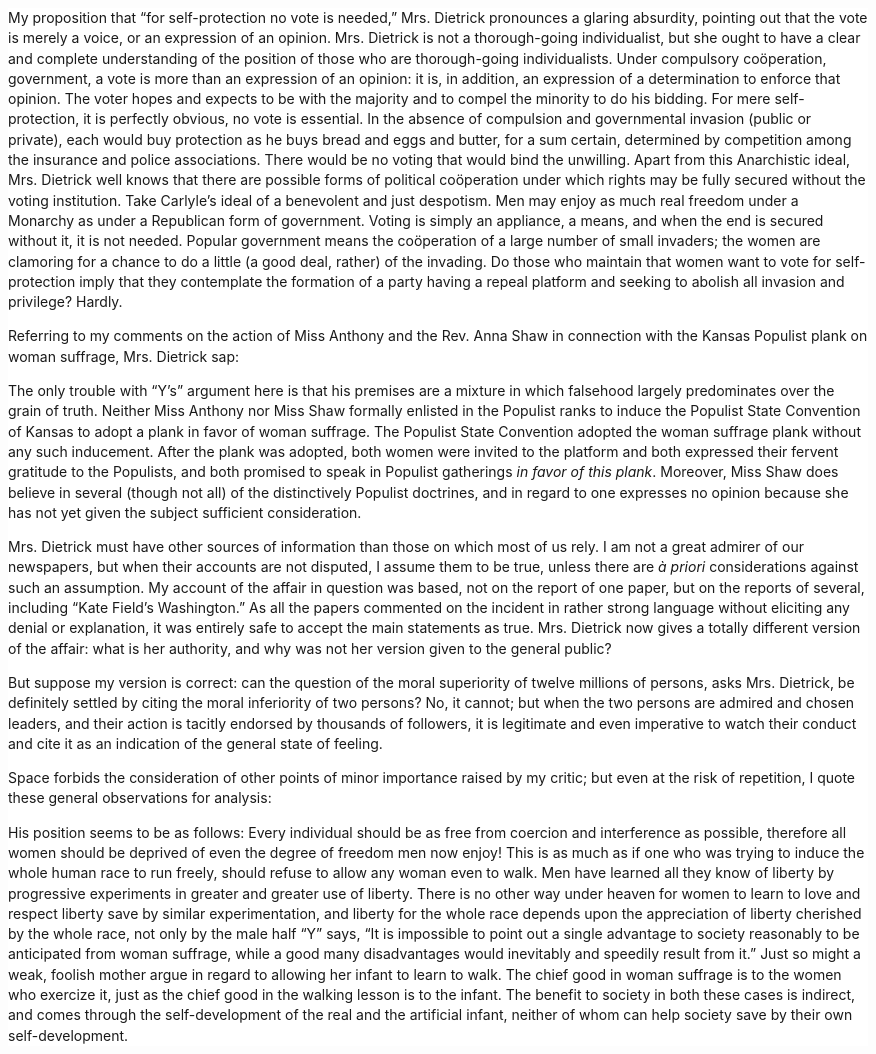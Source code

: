 My proposition that “for self-protection no vote is needed,” Mrs. Dietrick pronounces a glaring absurdity, pointing out that the vote is merely a voice, or an expression of an opinion. Mrs. Dietrick is not a thorough-going individualist, but she ought to have a clear and complete understanding of the position of those who are thorough-going individualists. Under compulsory coöperation, government, a vote is more than an expression of an opinion: it is, in addition, an expression of a determination to enforce that opinion. The voter hopes and expects to be with the majority and to compel the minority to do his bidding. For mere self-protection, it is perfectly obvious, no vote is essential. In the absence of compulsion and governmental invasion (public or private), each would buy protection as he buys bread and eggs and butter, for a sum certain, determined by competition among the insurance and police associations. There would be no voting that would bind the unwilling. Apart from this Anarchistic ideal, Mrs. Dietrick well knows that there are possible forms of political coöperation under which rights may be fully secured without the voting institution. Take Carlyle’s ideal of a benevolent and just despotism. Men may enjoy as much real freedom under a Monarchy as under a Republican form of government. Voting is simply an appliance, a means, and when the end is secured without it, it is not needed. Popular government means the coöperation of a large number of small invaders; the women are clamoring for a chance to do a little (a good deal, rather) of the invading. Do those who maintain that women want to vote for self-protection imply that they contemplate the formation of a party having a repeal platform and seeking to abolish all invasion and privilege? Hardly.

Referring to my comments on the action of Miss Anthony and the Rev. Anna Shaw in connection with the Kansas Populist plank on woman suffrage, Mrs. Dietrick sap:

The only trouble with “Y’s” argument here is that his premises are a mixture in which falsehood largely predominates over the grain of truth. Neither Miss Anthony nor Miss Shaw formally enlisted in the Populist ranks to induce the Populist State Convention of Kansas to adopt a plank in favor of woman suffrage. The Populist State Convention adopted the woman suffrage plank without any such inducement. After the plank was adopted, both women were invited to the platform and both expressed their fervent gratitude to the Populists, and both promised to speak in Populist gatherings *in favor of this plank*. Moreover, Miss Shaw does believe in several (though not all) of the distinctively Populist doctrines, and in regard to one expresses no opinion because she has not yet given the subject sufficient consideration.

Mrs. Dietrick must have other sources of information than those on which most of us rely. I am not a great admirer of our newspapers, but when their accounts are not disputed, I assume them to be true, unless there are *à priori* considerations against such an assumption. My account of the affair in question was based, not on the report of one paper, but on the reports of several, including “Kate Field’s Washington.” As all the papers commented on the incident in rather strong language without eliciting any denial or explanation, it was entirely safe to accept the main statements as true. Mrs. Dietrick now gives a totally different version of the affair: what is her authority, and why was not her version given to the general public?

But suppose my version is correct: can the question of the moral superiority of twelve millions of persons, asks Mrs. Dietrick, be definitely settled by citing the moral inferiority of two persons? No, it cannot; but when the two persons are admired and chosen leaders, and their action is tacitly endorsed by thousands of followers, it is legitimate and even imperative to watch their conduct and cite it as an indication of the general state of feeling.

Space forbids the consideration of other points of minor importance raised by my critic; but even at the risk of repetition, I quote these general observations for analysis:

His position seems to be as follows: Every individual should be as free from coercion and interference as possible, therefore all women should be deprived of even the degree of freedom men now enjoy! This is as much as if one who was trying to induce the whole human race to run freely, should refuse to allow any woman even to walk. Men have learned all they know of liberty by progressive experiments in greater and greater use of liberty. There is no other way under heaven for women to learn to love and respect liberty save by similar experimentation, and liberty for the whole race depends upon the appreciation of liberty cherished by the whole race, not only by the male half “Y” says, “It is impossible to point out a single advantage to society reasonably to be anticipated from woman suffrage, while a good many disadvantages would inevitably and speedily result from it.” Just so might a weak, foolish mother argue in regard to allowing her infant to learn to walk. The chief good in woman suffrage is to the women who exercize it, just as the chief good in the walking lesson is to the infant. The benefit to society in both these cases is indirect, and comes through the self-development of the real and the artificial infant, neither of whom can help society save by their own self-development.
